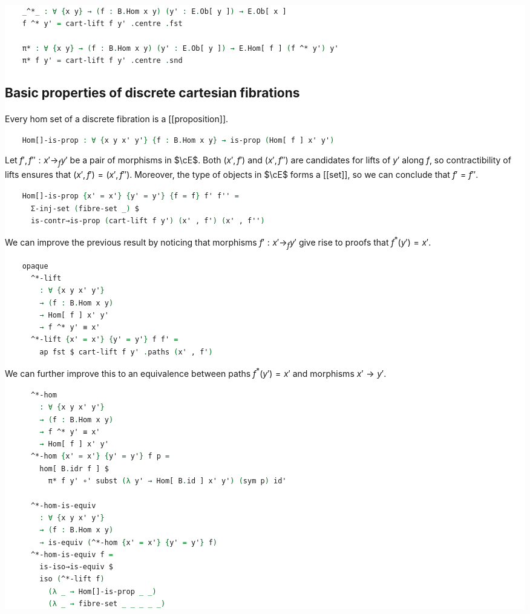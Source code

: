 ```agda
    _^*_ : ∀ {x y} → (f : B.Hom x y) (y' : E.Ob[ y ]) → E.Ob[ x ]
    f ^* y' = cart-lift f y' .centre .fst

    π* : ∀ {x y} → (f : B.Hom x y) (y' : E.Ob[ y ]) → E.Hom[ f ] (f ^* y') y'
    π* f y' = cart-lift f y' .centre .snd
```

## Basic properties of discrete cartesian fibrations

Every hom set of a discrete fibration is a [[proposition]].

```agda
    Hom[]-is-prop : ∀ {x y x' y'} {f : B.Hom x y} → is-prop (Hom[ f ] x' y')
```

Let $f', f'' : x' \to_{f} y'$ be a pair of morphisms in $\cE$. Both
$(x', f')$ and $(x' , f'')$ are candidates for lifts of $y'$ along
$f$, so contractibility of lifts ensures that $(x', f') = (x' , f'')$.
Moreover, the type of objects in $\cE$ forms a [[set]], so we can
conclude that $f' = f''$.

```agda
    Hom[]-is-prop {x' = x'} {y' = y'} {f = f} f' f'' =
      Σ-inj-set (fibre-set _) $
      is-contr→is-prop (cart-lift f y') (x' , f') (x' , f'')
```



We can improve the previous result by noticing that morphisms
$f' : x' \to_{f} y'$ give rise to proofs that $f^*(y') = x'$.

```agda
    opaque
      ^*-lift
        : ∀ {x y x' y'}
        → (f : B.Hom x y)
        → Hom[ f ] x' y'
        → f ^* y' ≡ x'
      ^*-lift {x' = x'} {y' = y'} f f' =
        ap fst $ cart-lift f y' .paths (x' , f')
```

We can further improve this to an equivalence between paths
$f^{*}(y') = x'$ and morphisms $x' \to y'$.

```agda
      ^*-hom
        : ∀ {x y x' y'}
        → (f : B.Hom x y)
        → f ^* y' ≡ x'
        → Hom[ f ] x' y'
      ^*-hom {x' = x'} {y' = y'} f p =
        hom[ B.idr f ] $
          π* f y' ∘' subst (λ y' → Hom[ B.id ] x' y') (sym p) id'

      ^*-hom-is-equiv
        : ∀ {x y x' y'}
        → (f : B.Hom x y)
        → is-equiv (^*-hom {x' = x'} {y' = y'} f)
      ^*-hom-is-equiv f =
        is-iso→is-equiv $
        iso (^*-lift f)
          (λ _ → Hom[]-is-prop _ _)
          (λ _ → fibre-set _ _ _ _ _)
```


[(displayed) category of elements]: Cat.Displayed.Instances.Elements.html
[disppath]: Cat.Displayed.Path.html